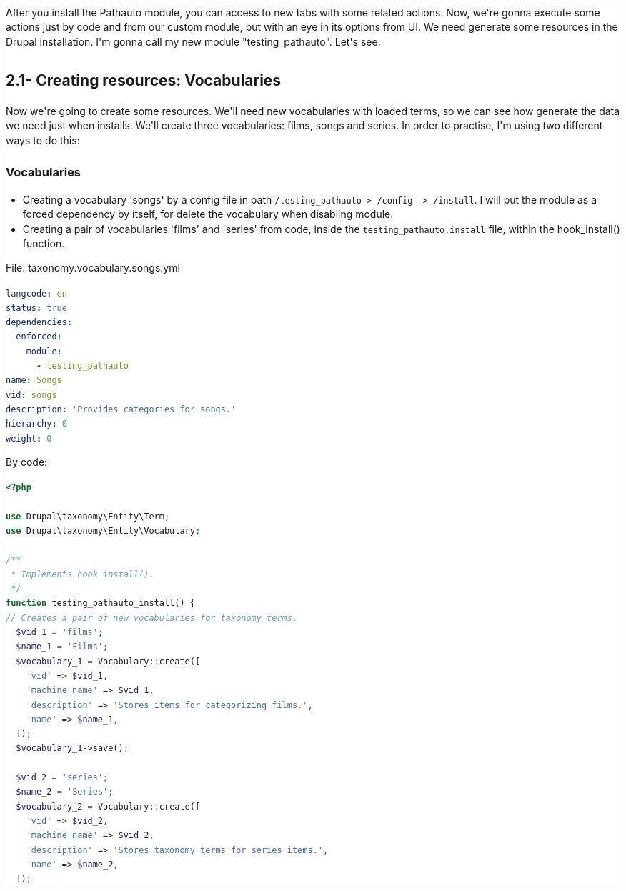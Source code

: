After you install the Pathauto module, you can access to new tabs with some related actions. Now, we're gonna execute some actions just by code and from our custom module, but with an eye in its options from UI. We need generate some resources in the Drupal installation. I'm gonna call my new module "testing_pathauto". Let's see.  



## 2.1- Creating resources: Vocabularies

Now we're going to create some resources. We'll need new vocabularies with loaded terms, so we can see how generate the data we need just when installs. We'll create three vocabularies: films, songs and series. In order to practise, I'm using two different ways to do this:  

### Vocabularies  
* Creating a vocabulary 'songs' by a config file in path `/testing_pathauto-> /config -> /install`.  I will put the module as a forced dependency by itself, for delete the vocabulary when disabling module.  
* Creating a pair of vocabularies 'films' and 'series' from code, inside the `testing_pathauto.install` file, within the hook_install() function.  

File: taxonomy.vocabulary.songs.yml  

```yaml
langcode: en
status: true
dependencies:
  enforced:
    module:
      - testing_pathauto
name: Songs
vid: songs
description: 'Provides categories for songs.'
hierarchy: 0
weight: 0
```
By code:   

```php
<?php

use Drupal\taxonomy\Entity\Term;
use Drupal\taxonomy\Entity\Vocabulary;

/**
 * Implements hook_install().
 */
function testing_pathauto_install() {
// Creates a pair of new vocabularies for taxonomy terms.
  $vid_1 = 'films';
  $name_1 = 'Films';
  $vocabulary_1 = Vocabulary::create([
    'vid' => $vid_1,
    'machine_name' => $vid_1,
    'description' => 'Stores items for categorizing films.',
    'name' => $name_1,
  ]);
  $vocabulary_1->save();

  $vid_2 = 'series';
  $name_2 = 'Series';
  $vocabulary_2 = Vocabulary::create([
    'vid' => $vid_2,
    'machine_name' => $vid_2,
    'description' => 'Stores taxonomy terms for series items.',
    'name' => $name_2,
  ]);
```